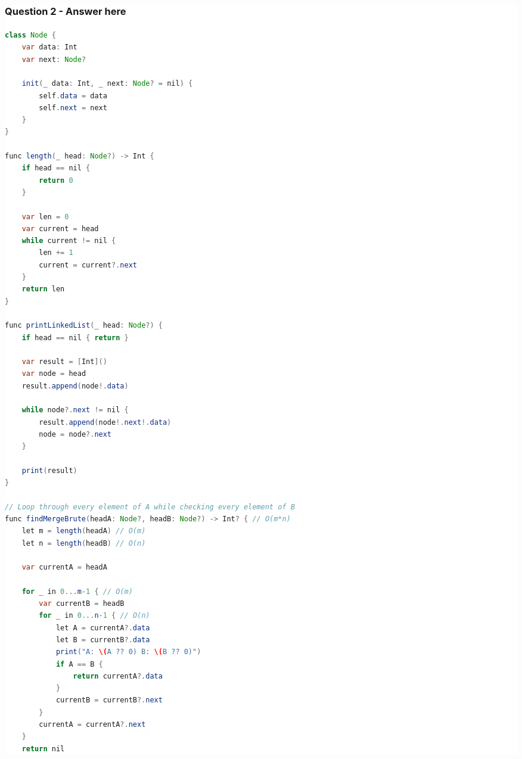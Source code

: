 ### Question 2 - Answer here

```java
class Node {
    var data: Int
    var next: Node?

    init(_ data: Int, _ next: Node? = nil) {
        self.data = data
        self.next = next
    }
}

func length(_ head: Node?) -> Int {
    if head == nil {
        return 0
    }

    var len = 0
    var current = head
    while current != nil {
        len += 1
        current = current?.next
    }
    return len
}

func printLinkedList(_ head: Node?) {
    if head == nil { return }

    var result = [Int]()
    var node = head
    result.append(node!.data)

    while node?.next != nil {
        result.append(node!.next!.data)
        node = node?.next
    }

    print(result)
}

// Loop through every element of A while checking every element of B
func findMergeBrute(headA: Node?, headB: Node?) -> Int? { // O(m*n)
    let m = length(headA) // O(m)
    let n = length(headB) // O(n)

    var currentA = headA

    for _ in 0...m-1 { // O(m)
        var currentB = headB
        for _ in 0...n-1 { // O(n)
            let A = currentA?.data
            let B = currentB?.data
            print("A: \(A ?? 0) B: \(B ?? 0)")
            if A == B {
                return currentA?.data
            }
            currentB = currentB?.next
        }
        currentA = currentA?.next
    }
    return nil
```